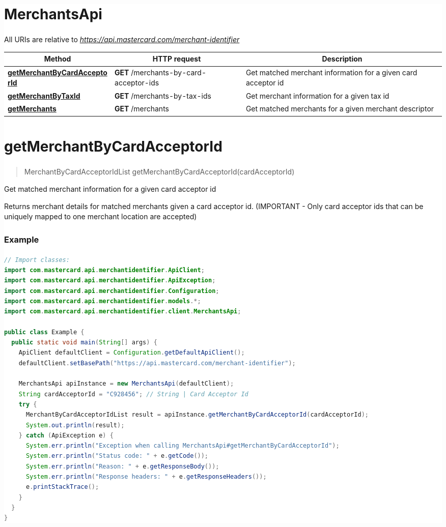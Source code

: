 # MerchantsApi

All URIs are relative to *https://api.mastercard.com/merchant-identifier*

Method | HTTP request | Description
------------- | ------------- | -------------
[**getMerchantByCardAcceptorId**](MerchantsApi.md#getMerchantByCardAcceptorId) | **GET** /merchants-by-card-acceptor-ids | Get matched merchant information for a given card acceptor id
[**getMerchantByTaxId**](MerchantsApi.md#getMerchantByTaxId) | **GET** /merchants-by-tax-ids | Get merchant information for a given tax id
[**getMerchants**](MerchantsApi.md#getMerchants) | **GET** /merchants | Get matched merchants for a given merchant descriptor


<a name="getMerchantByCardAcceptorId"></a>
# **getMerchantByCardAcceptorId**
> MerchantByCardAcceptorIdList getMerchantByCardAcceptorId(cardAcceptorId)

Get matched merchant information for a given card acceptor id

Returns merchant details for matched merchants given a card acceptor id.  (IMPORTANT - Only card acceptor ids that can be uniquely mapped to one merchant location are accepted)

### Example
```java
// Import classes:
import com.mastercard.api.merchantidentifier.ApiClient;
import com.mastercard.api.merchantidentifier.ApiException;
import com.mastercard.api.merchantidentifier.Configuration;
import com.mastercard.api.merchantidentifier.models.*;
import com.mastercard.api.merchantidentifier.client.MerchantsApi;

public class Example {
  public static void main(String[] args) {
    ApiClient defaultClient = Configuration.getDefaultApiClient();
    defaultClient.setBasePath("https://api.mastercard.com/merchant-identifier");

    MerchantsApi apiInstance = new MerchantsApi(defaultClient);
    String cardAcceptorId = "C928456"; // String | Card Acceptor Id
    try {
      MerchantByCardAcceptorIdList result = apiInstance.getMerchantByCardAcceptorId(cardAcceptorId);
      System.out.println(result);
    } catch (ApiException e) {
      System.err.println("Exception when calling MerchantsApi#getMerchantByCardAcceptorId");
      System.err.println("Status code: " + e.getCode());
      System.err.println("Reason: " + e.getResponseBody());
      System.err.println("Response headers: " + e.getResponseHeaders());
      e.printStackTrace();
    }
  }
}
```
